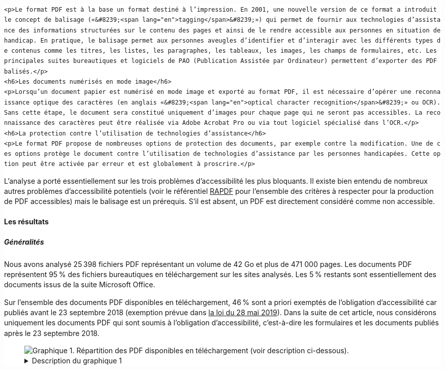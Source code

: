     <p>Le format PDF est à la base un format destiné à l’impression. En 2001, une nouvelle version de ce format a introduit le concept de balisage («&#8239;<span lang="en">tagging</span>&#8239;») qui permet de fournir aux technologies d’assistance des informations structurées sur le contenu des pages et ainsi de le rendre accessible aux personnes en situation de handicap. En pratique, le balisage permet aux personnes aveugles d’identifier et d’interagir avec les différents types de contenus comme les titres, les listes, les paragraphes, les tableaux, les images, les champs de formulaires, etc. Les principales suites bureautiques et logiciels de PAO (Publication Assistée par Ordinateur) permettent d’exporter des PDF balisés.</p>
    <h6>Les documents numérisés en mode image</h6>
    <p>Lorsqu’un document papier est numérisé en mode image et exporté au format PDF, il est nécessaire d’opérer une reconnaissance optique des caractères (en anglais «&#8239;<span lang="en">optical character recognition</span>&#8239;» ou OCR). Sans cette étape, le document sera constitué uniquement d’images pour chaque page qui ne seront pas accessibles. La reconnaissance des caractères peut être réalisée via Adobe Acrobat Pro ou via tout logiciel spécialisé dans l’OCR.</p>
    <h6>La protection contre l’utilisation de technologies d’assistance</h6>
    <p>Le format PDF propose de nombreuses options de protection des documents, par exemple contre la modification. Une de ces options protège le document contre l’utilisation de technologies d’assistance par les personnes handicapées. Cette option peut être activée par erreur et est globalement à proscrire.</p>
</aside>
<p>L’analyse a porté essentiellement sur les trois problèmes d’accessibilité les plus bloquants. Il existe bien entendu de nombreux autres problèmes d’accessibilité potentiels (voir le référentiel <a href="https://accessibilite.public.lu/fr/rapdf1/">RAPDF</a> pour l’ensemble des critères à respecter pour la production de PDF accessibles) mais le balisage est un prérequis. S’il est absent, un PDF est directement considéré comme non accessible.</p>
<h4>Les résultats</h4>
<h5>Généralités</h5>
<p>Nous avons analysé 25&#8239;398 fichiers PDF représentant un volume de 42 Go et plus de 471 000 pages. Les documents PDF représentent 95&#8239;% des fichiers bureautiques en téléchargement sur les sites analysés. Les 5&#8239;% restants sont essentiellement des documents issus de la suite Microsoft Office.</p>
<p>Sur l’ensemble des documents PDF disponibles en téléchargement, 46&#8239;% sont a priori exemptés de l’obligation d’accessibilité car publiés avant le 23 septembre 2018 (exemption prévue dans <a href="https://legilux.public.lu/eli/etat/leg/loi/2019/05/28/a373/jo">la loi du 28 mai 2019</a>). Dans la suite de cet article, nous considérons uniquement les documents PDF qui sont soumis à l’obligation d’accessibilité, c’est-à-dire les formulaires et les documents publiés après le 23 septembre 2018.</p>
<figure class="chart">
    <div id="pdf-20230503-1">
        <img src="../../../../content/news/img/pdf-20230503-1.svg" alt="Graphique 1. Répartition des PDF disponibles en téléchargement (voir description ci-dessous).">
    </div>
    <details>
        <summary>Description du graphique 1</summary>
        <p>Ce diagramme présente, sous forme d'une carte proportionnelle, la répartition des 25&#8239;398 fichiers PDF collectés dans le cadre de cette étude&#8239;:</p>
        <ul>
            <li>13&#8239;715 PDF visés par la loi (54&#8239;%)</li>
            <ul>
                <li>5&#8239;623 balisés (22&#8239;% du total ou 41&#8239;% des fichiers visés par la loi)</li>
                <ul>
                    <li>890 formulaires</li>
                    <li>7&#8239;202 autres documents structurés</li>
                </ul>
                <li>8&#8239;095 non balisés (32&#8239;% du total ou 59&#8239;% des fichiers visés par la loi)</li>
                <ul>
                    <li>1&#8239;295 fichiers numérisés en mode image</li>
                    <li>728 formulaires</li>
                    <li>6&#8239;069 autres documents non structurés</li>
                </ul>
            </ul>
            <li>11&#8239;683 PDF exemptés (46&#8239;%)</li>
        </ul>
    </details>
